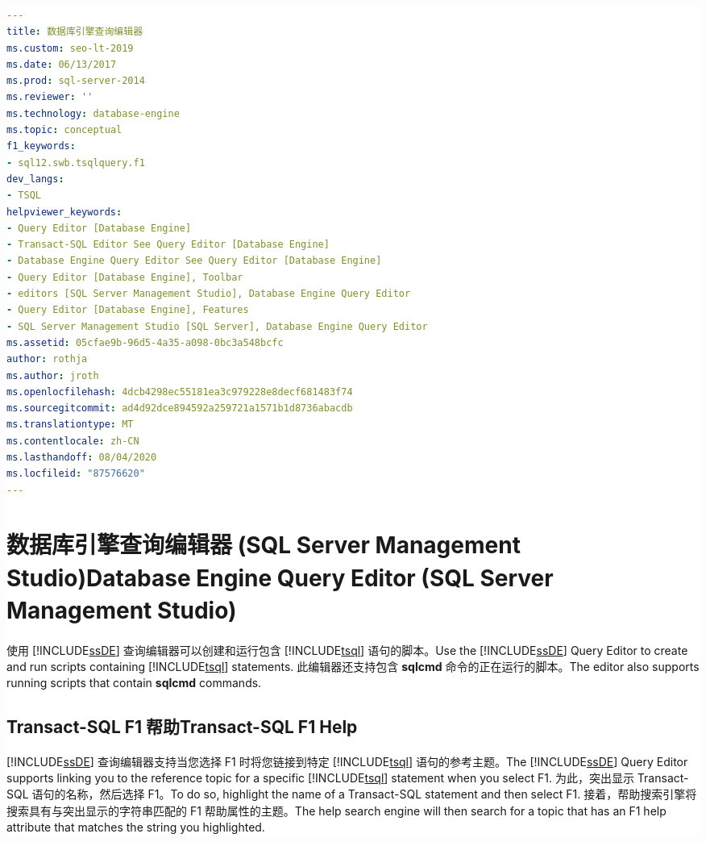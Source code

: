 ```yaml
---
title: 数据库引擎查询编辑器
ms.custom: seo-lt-2019
ms.date: 06/13/2017
ms.prod: sql-server-2014
ms.reviewer: ''
ms.technology: database-engine
ms.topic: conceptual
f1_keywords:
- sql12.swb.tsqlquery.f1
dev_langs:
- TSQL
helpviewer_keywords:
- Query Editor [Database Engine]
- Transact-SQL Editor See Query Editor [Database Engine]
- Database Engine Query Editor See Query Editor [Database Engine]
- Query Editor [Database Engine], Toolbar
- editors [SQL Server Management Studio], Database Engine Query Editor
- Query Editor [Database Engine], Features
- SQL Server Management Studio [SQL Server], Database Engine Query Editor
ms.assetid: 05cfae9b-96d5-4a35-a098-0bc3a548bcfc
author: rothja
ms.author: jroth
ms.openlocfilehash: 4dcb4298ec55181ea3c979228e8decf681483f74
ms.sourcegitcommit: ad4d92dce894592a259721a1571b1d8736abacdb
ms.translationtype: MT
ms.contentlocale: zh-CN
ms.lasthandoff: 08/04/2020
ms.locfileid: "87576620"
---
```

# <a name="database-engine-query-editor-sql-server-management-studio"></a><span data-ttu-id="a1b85-102">数据库引擎查询编辑器 (SQL Server Management Studio)</span><span class="sxs-lookup"><span data-stu-id="a1b85-102">Database Engine Query Editor (SQL Server Management Studio)</span></span>
  <span data-ttu-id="a1b85-103">使用 [!INCLUDE[ssDE](../../includes/ssde-md.md)] 查询编辑器可以创建和运行包含 [!INCLUDE[tsql](../../includes/tsql-md.md)] 语句的脚本。</span><span class="sxs-lookup"><span data-stu-id="a1b85-103">Use the [!INCLUDE[ssDE](../../includes/ssde-md.md)] Query Editor to create and run scripts containing [!INCLUDE[tsql](../../includes/tsql-md.md)] statements.</span></span> <span data-ttu-id="a1b85-104">此编辑器还支持包含 **sqlcmd** 命令的正在运行的脚本。</span><span class="sxs-lookup"><span data-stu-id="a1b85-104">The editor also supports running scripts that contain **sqlcmd** commands.</span></span>  
  
## <a name="transact-sql-f1-help"></a><span data-ttu-id="a1b85-105">Transact-SQL F1 帮助</span><span class="sxs-lookup"><span data-stu-id="a1b85-105">Transact-SQL F1 Help</span></span>  
 <span data-ttu-id="a1b85-106">[!INCLUDE[ssDE](../../includes/ssde-md.md)] 查询编辑器支持当您选择 F1 时将您链接到特定 [!INCLUDE[tsql](../../includes/tsql-md.md)] 语句的参考主题。</span><span class="sxs-lookup"><span data-stu-id="a1b85-106">The [!INCLUDE[ssDE](../../includes/ssde-md.md)] Query Editor supports linking you to the reference topic for a specific [!INCLUDE[tsql](../../includes/tsql-md.md)] statement when you select F1.</span></span> <span data-ttu-id="a1b85-107">为此，突出显示 Transact-SQL 语句的名称，然后选择 F1。</span><span class="sxs-lookup"><span data-stu-id="a1b85-107">To do so, highlight the name of a Transact-SQL statement and then select F1.</span></span> <span data-ttu-id="a1b85-108">接着，帮助搜索引擎将搜索具有与突出显示的字符串匹配的 F1 帮助属性的主题。</span><span class="sxs-lookup"><span data-stu-id="a1b85-108">The help search engine will then search for a topic that has an F1 help attribute that matches the string you highlighted.</span></span>  
  